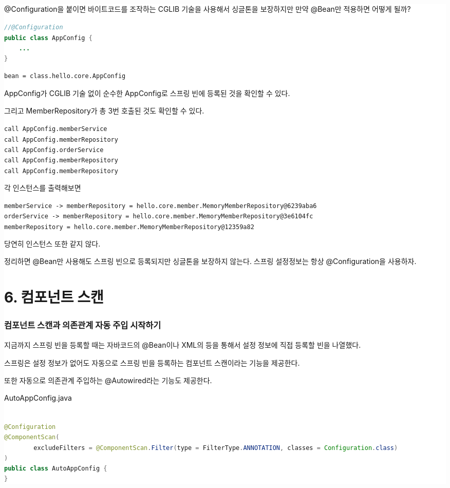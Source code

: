 @Configuration을 붙이면 바이트코드를 조작하는 CGLIB 기술을 사용해서 싱글톤을 보장하지만 만약 @Bean만 적용하면 어떻게 될까?

```java
//@Configuration
public class AppConfig {
    ...
}
```

```
bean = class.hello.core.AppConfig
```

AppConfig가 CGLIB 기술 없이 순수한 AppConfig로 스프링 빈에 등록된 것을 확인할 수 있다.

그리고 MemberRepository가 총 3번 호출된 것도 확인할 수 있다.

```
call AppConfig.memberService
call AppConfig.memberRepository
call AppConfig.orderService
call AppConfig.memberRepository
call AppConfig.memberRepository
```

각 인스턴스를 출력해보면

```
memberService -> memberRepository = hello.core.member.MemoryMemberRepository@6239aba6 
orderService -> memberRepository = hello.core.member.MemoryMemberRepository@3e6104fc
memberRepository = hello.core.member.MemoryMemberRepository@12359a82
```

당연히 인스턴스 또한 같지 않다.

정리하면 @Bean만 사용해도 스프링 빈으로 등록되지만 싱글톤을 보장하지 않는다. 스프링 설정정보는 항상 @Configuration을 사용하자.

# 6. 컴포넌트 스캔

### 컴포넌트 스캔과 의존관계 자동 주입 시작하기

지금까지 스프링 빈을 등록할 때는 자바코드의 @Bean이나 XML의 <bean> 등을 통해서 설정 정보에 직접 등록할 빈을 나열했다.

스프링은 설정 정보가 없어도 자동으로 스프링 빈을 등록하는 컴포넌트 스캔이라는 기능을 제공한다.

또한 자동으로 의존관계 주입하는 @Autowired라는 기능도 제공한다.

AutoAppConfig.java

```java

@Configuration
@ComponentScan(
        excludeFilters = @ComponentScan.Filter(type = FilterType.ANNOTATION, classes = Configuration.class)
)
public class AutoAppConfig {
}
```

